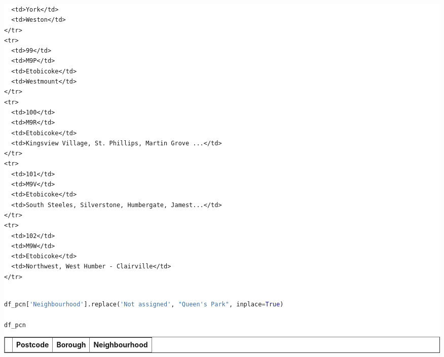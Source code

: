       <td>York</td>
      <td>Weston</td>
    </tr>
    <tr>
      <td>99</td>
      <td>M9P</td>
      <td>Etobicoke</td>
      <td>Westmount</td>
    </tr>
    <tr>
      <td>100</td>
      <td>M9R</td>
      <td>Etobicoke</td>
      <td>Kingsview Village, St. Phillips, Martin Grove ...</td>
    </tr>
    <tr>
      <td>101</td>
      <td>M9V</td>
      <td>Etobicoke</td>
      <td>South Steeles, Silverstone, Humbergate, Jamest...</td>
    </tr>
    <tr>
      <td>102</td>
      <td>M9W</td>
      <td>Etobicoke</td>
      <td>Northwest, West Humber - Clairville</td>
    </tr>
  </tbody>
</table>
</div>




```python

df_pcn['Neighbourhood'].replace('Not assigned', "Queen's Park", inplace=True)

df_pcn
```




<div>
<style scoped>
    .dataframe tbody tr th:only-of-type {
        vertical-align: middle;
    }

    .dataframe tbody tr th {
        vertical-align: top;
    }

    .dataframe thead th {
        text-align: right;
    }
</style>
<table border="1" class="dataframe">
  <thead>
    <tr style="text-align: right;">
      <th></th>
      <th>Postcode</th>
      <th>Borough</th>
      <th>Neighbourhood</th>
    </tr>
  </thead>
  <tbody>